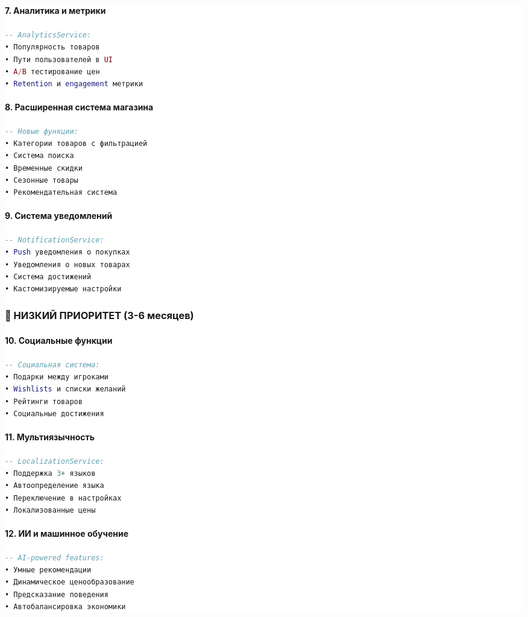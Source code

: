 #### 7. Аналитика и метрики
```lua
-- AnalyticsService:
• Популярность товаров
• Пути пользователей в UI
• A/B тестирование цен
• Retention и engagement метрики
```

#### 8. Расширенная система магазина
```lua
-- Новые функции:
• Категории товаров с фильтрацией
• Система поиска
• Временные скидки
• Сезонные товары
• Рекомендательная система
```

#### 9. Система уведомлений
```lua
-- NotificationService:
• Push уведомления о покупках
• Уведомления о новых товарах
• Система достижений
• Кастомизируемые настройки
```

### 🌟 НИЗКИЙ ПРИОРИТЕТ (3-6 месяцев)

#### 10. Социальные функции
```lua
-- Социальная система:
• Подарки между игроками
• Wishlists и списки желаний
• Рейтинги товаров
• Социальные достижения
```

#### 11. Мультиязычность
```lua
-- LocalizationService:
• Поддержка 3+ языков
• Автоопределение языка
• Переключение в настройках
• Локализованные цены
```

#### 12. ИИ и машинное обучение
```lua
-- AI-powered features:
• Умные рекомендации
• Динамическое ценообразование
• Предсказание поведения
• Автобалансировка экономики
```
